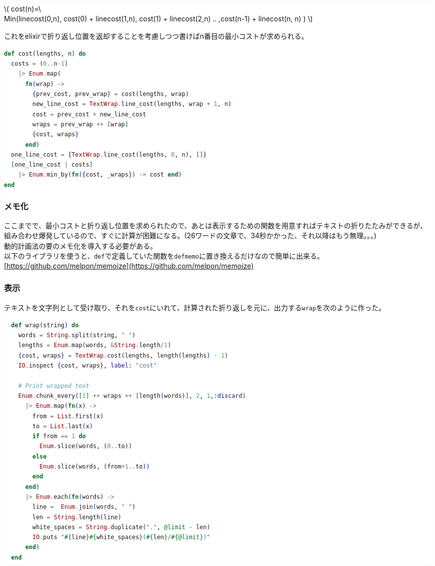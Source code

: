\\( cost(n)=\\\
Min(linecost(0,n), cost(0) + linecost(1,n), cost(1) + linecost(2,n) .. ,cost(n-1) + linecost(n, n) ) \\)

これをelixirで折り返し位置を返却することを考慮しつつ書けばn番目の最小コストが求められる。

```elixir
def cost(lengths, n) do
  costs = (0..n-1)
    |> Enum.map(
      fn(wrap) ->
        {prev_cost, prev_wrap} = cost(lengths, wrap)
        new_line_cost = TextWrap.line_cost(lengths, wrap + 1, n)
        cost = prev_cost + new_line_cost
        wraps = prev_wrap ++ [wrap]
        {cost, wraps}
      end)
  one_line_cost = {TextWrap.line_cost(lengths, 0, n), []}
  [one_line_cost | costs]
    |> Enum.min_by(fn({cost, _wraps}) -> cost end)
end
```

### メモ化

ここまでで、最小コストと折り返し位置を求められたので、あとは表示するための関数を用意すればテキストの折りたたみができるが、
組み合わせ爆発しているので、すぐに計算が困難になる。(26ワードの文章で、34秒かかった、それ以降はもう無理。。。)  
動的計画法の要のメモ化を導入する必要がある。  
以下のライブラリを使うと、`def`で定義していた関数を`defmemo`に置き換えるだけなので簡単に出来る。  
[https://github.com/melpon/memoize](https://github.com/melpon/memoize)

### 表示

テキストを文字列として受け取り、それを`cost`にいれて、計算された折り返しを元に、出力する`wrap`を次のように作った。

```elixir
  def wrap(string) do
    words = String.split(string, " ")
    lengths = Enum.map(words, &String.length/1)
    {cost, wraps} = TextWrap.cost(lengths, length(lengths) - 1)
    IO.inspect {cost, wraps}, label: "cost"

    # Print wrapped text
    Enum.chunk_every([1] ++ wraps ++ [length(words)], 2, 1,:discard)
      |> Enum.map(fn(x) ->
        from = List.first(x)
        to = List.last(x)
        if from == 1 do
          Enum.slice(words, (0..to))
        else
          Enum.slice(words, (from+1..to))
        end
      end)
      |> Enum.each(fn(words) ->
        line =  Enum.join(words, " ")
        len = String.length(line)
        white_spaces = String.duplicate(".", @limit - len)
        IO.puts "#{line}#{white_spaces}(#{len}/#{@limit})"
      end)
  end
```
